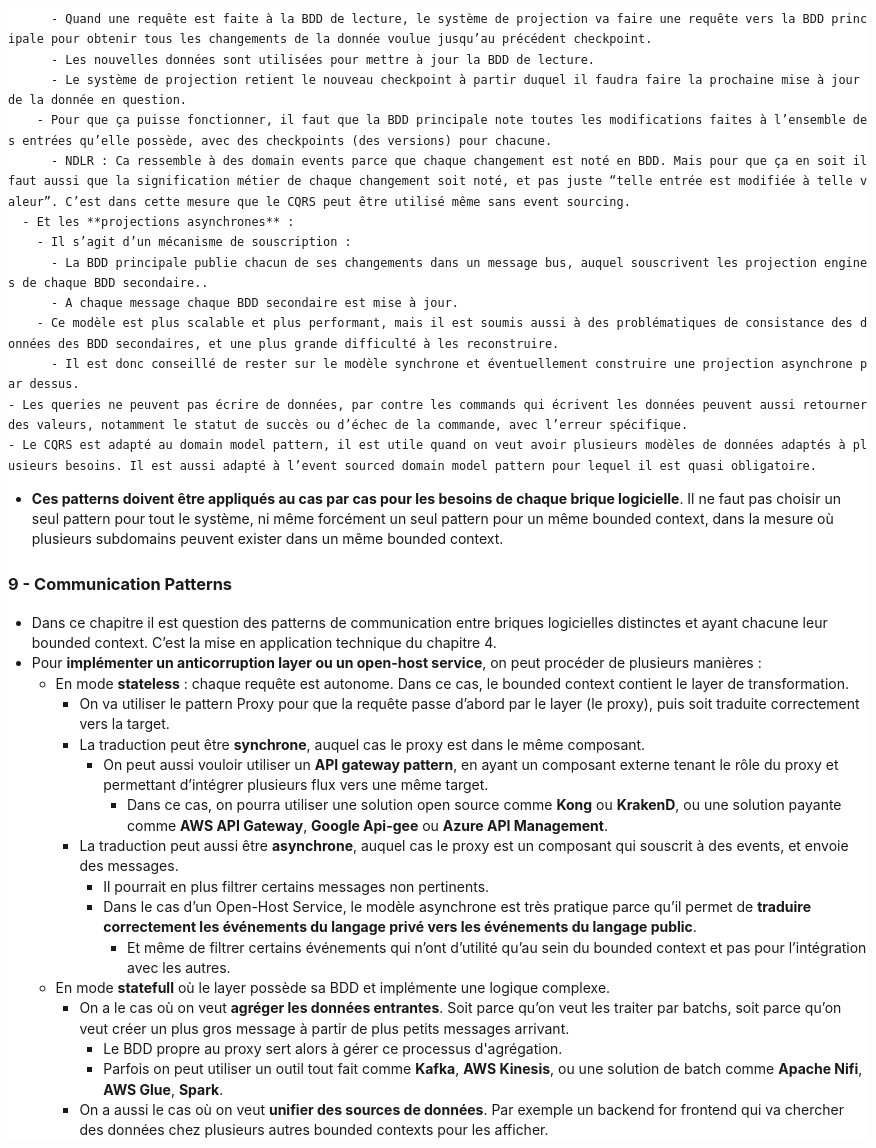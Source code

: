          - Quand une requête est faite à la BDD de lecture, le système de projection va faire une requête vers la BDD principale pour obtenir tous les changements de la donnée voulue jusqu’au précédent checkpoint.
          - Les nouvelles données sont utilisées pour mettre à jour la BDD de lecture.
          - Le système de projection retient le nouveau checkpoint à partir duquel il faudra faire la prochaine mise à jour de la donnée en question.
        - Pour que ça puisse fonctionner, il faut que la BDD principale note toutes les modifications faites à l’ensemble des entrées qu’elle possède, avec des checkpoints (des versions) pour chacune.
          - NDLR : Ca ressemble à des domain events parce que chaque changement est noté en BDD. Mais pour que ça en soit il faut aussi que la signification métier de chaque changement soit noté, et pas juste “telle entrée est modifiée à telle valeur”. C’est dans cette mesure que le CQRS peut être utilisé même sans event sourcing.
      - Et les **projections asynchrones** :
        - Il s’agit d’un mécanisme de souscription :
          - La BDD principale publie chacun de ses changements dans un message bus, auquel souscrivent les projection engines de chaque BDD secondaire..
          - A chaque message chaque BDD secondaire est mise à jour.
        - Ce modèle est plus scalable et plus performant, mais il est soumis aussi à des problématiques de consistance des données des BDD secondaires, et une plus grande difficulté à les reconstruire.
          - Il est donc conseillé de rester sur le modèle synchrone et éventuellement construire une projection asynchrone par dessus.
    - Les queries ne peuvent pas écrire de données, par contre les commands qui écrivent les données peuvent aussi retourner des valeurs, notamment le statut de succès ou d’échec de la commande, avec l’erreur spécifique.
    - Le CQRS est adapté au domain model pattern, il est utile quand on veut avoir plusieurs modèles de données adaptés à plusieurs besoins. Il est aussi adapté à l’event sourced domain model pattern pour lequel il est quasi obligatoire.

- **Ces patterns doivent être appliqués au cas par cas pour les besoins de chaque brique logicielle**. Il ne faut pas choisir un seul pattern pour tout le système, ni même forcément un seul pattern pour un même bounded context, dans la mesure où plusieurs subdomains peuvent exister dans un même bounded context.

### 9 - Communication Patterns

- Dans ce chapitre il est question des patterns de communication entre briques logicielles distinctes et ayant chacune leur bounded context. C’est la mise en application technique du chapitre 4.
- Pour **implémenter un anticorruption layer ou un open-host service**, on peut procéder de plusieurs manières :
  - En mode **stateless** : chaque requête est autonome. Dans ce cas, le bounded context contient le layer de transformation.
    - On va utiliser le pattern Proxy pour que la requête passe d’abord par le layer (le proxy), puis soit traduite correctement vers la target.
    - La traduction peut être **synchrone**, auquel cas le proxy est dans le même composant.
      - On peut aussi vouloir utiliser un **API gateway pattern**, en ayant un composant externe tenant le rôle du proxy et permettant d’intégrer plusieurs flux vers une même target.
        - Dans ce cas, on pourra utiliser une solution open source comme **Kong** ou **KrakenD**, ou une solution payante comme **AWS API Gateway**, **Google Api-gee** ou **Azure API Management**.
    - La traduction peut aussi être **asynchrone**, auquel cas le proxy est un composant qui souscrit à des events, et envoie des messages.
      - Il pourrait en plus filtrer certains messages non pertinents.
      - Dans le cas d’un Open-Host Service, le modèle asynchrone est très pratique parce qu’il permet de **traduire correctement les événements du langage privé vers les événements du langage public**.
        - Et même de filtrer certains événements qui n’ont d’utilité qu’au sein du bounded context et pas pour l’intégration avec les autres.
  - En mode **statefull** où le layer possède sa BDD et implémente une logique complexe.
    - On a le cas où on veut **agréger les données entrantes**. Soit parce qu’on veut les traiter par batchs, soit parce qu’on veut créer un plus gros message à partir de plus petits messages arrivant.
      - Le BDD propre au proxy sert alors à gérer ce processus d'agrégation.
      - Parfois on peut utiliser un outil tout fait comme **Kafka**, **AWS Kinesis**, ou une solution de batch comme **Apache Nifi**, **AWS Glue**, **Spark**.
    - On a aussi le cas où on veut **unifier des sources de données**. Par exemple un backend for frontend qui va chercher des données chez plusieurs autres bounded contexts pour les afficher.